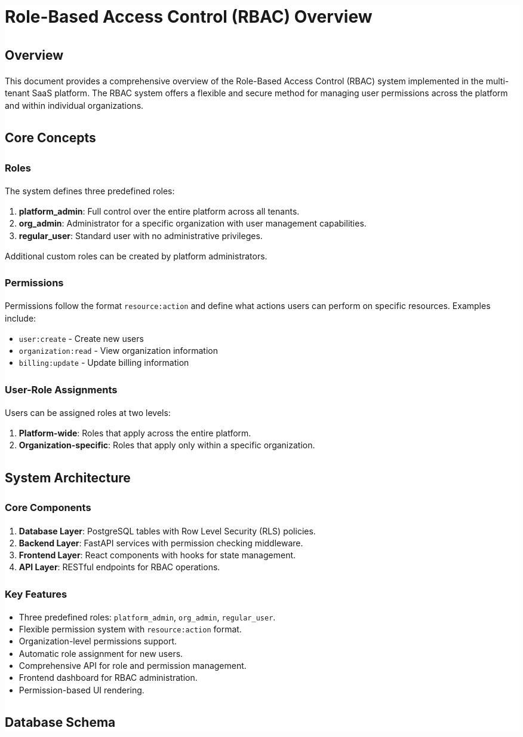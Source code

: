 # Role-Based Access Control (RBAC) Overview

## Overview
This document provides a comprehensive overview of the Role-Based Access Control (RBAC) system implemented in the multi-tenant SaaS platform. The RBAC system offers a flexible and secure method for managing user permissions across the platform and within individual organizations.

## Core Concepts

### Roles
The system defines three predefined roles:
1.  **platform_admin**: Full control over the entire platform across all tenants.
2.  **org_admin**: Administrator for a specific organization with user management capabilities.
3.  **regular_user**: Standard user with no administrative privileges.

Additional custom roles can be created by platform administrators.

### Permissions
Permissions follow the format `resource:action` and define what actions users can perform on specific resources. Examples include:
-   `user:create` - Create new users
-   `organization:read` - View organization information
-   `billing:update` - Update billing information

### User-Role Assignments
Users can be assigned roles at two levels:
1.  **Platform-wide**: Roles that apply across the entire platform.
2.  **Organization-specific**: Roles that apply only within a specific organization.

## System Architecture

### Core Components
1.  **Database Layer**: PostgreSQL tables with Row Level Security (RLS) policies.
2.  **Backend Layer**: FastAPI services with permission checking middleware.
3.  **Frontend Layer**: React components with hooks for state management.
4.  **API Layer**: RESTful endpoints for RBAC operations.

### Key Features
-   Three predefined roles: `platform_admin`, `org_admin`, `regular_user`.
-   Flexible permission system with `resource:action` format.
-   Organization-level permissions support.
-   Automatic role assignment for new users.
-   Comprehensive API for role and permission management.
-   Frontend dashboard for RBAC administration.
-   Permission-based UI rendering.

## Database Schema
